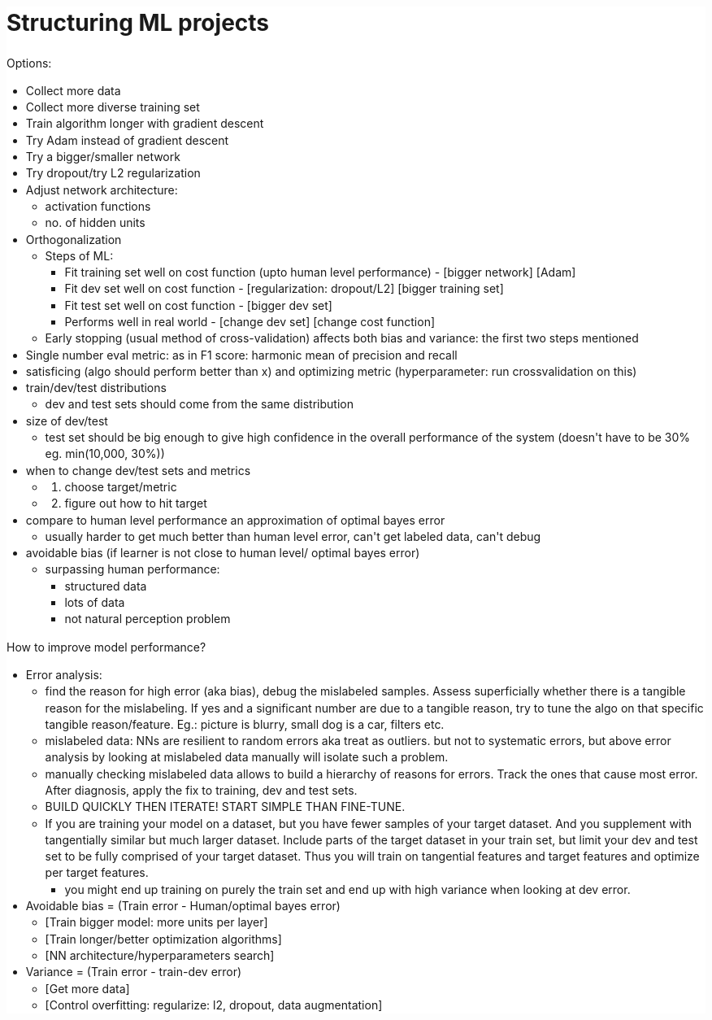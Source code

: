# Structuring ML projects
 Options: 
- Collect more data
- Collect more diverse training set
- Train algorithm longer with gradient descent
- Try Adam instead of gradient descent
- Try a bigger/smaller network
- Try dropout/try L2 regularization
- Adjust network architecture:
    - activation functions
    - no. of hidden units
- Orthogonalization
    - Steps of ML:
 		- Fit training set well on cost function (upto human level performance) - [bigger network] [Adam]
 		- Fit dev set well on cost function - [regularization: dropout/L2] [bigger training set]
 		- Fit test set well on cost function - [bigger dev set]
 		- Performs well in real world - [change dev set] [change cost function]
 	- Early stopping (usual method of cross-validation) affects both bias and variance: the first two steps mentioned  
- Single number eval metric: as in F1 score: harmonic mean of precision and recall
- satisficing (algo should perform better than x) and optimizing metric (hyperparameter: run crossvalidation on this)
- train/dev/test distributions
 	- dev and test sets should come from the same distribution
- size of dev/test
 	- test set should be big enough to give high confidence in the overall performance of the system (doesn't have to be 30% eg. min(10,000, 30%))
- when to change dev/test sets and metrics
 	- 1) choose target/metric
 	- 2) figure out how to hit target
- compare to human level performance an approximation of optimal bayes error
 	- usually harder to get much better than human level error, can't get labeled data, can't debug
- avoidable bias (if learner is not close to human level/ optimal bayes error)
	- surpassing human performance: 
		- structured data
		- lots of data
		- not natural perception problem

How to improve model performance?
- Error analysis: 
 	- find the reason for high error (aka bias), debug the mislabeled samples. Assess superficially whether there is a tangible reason for the mislabeling. If yes and a significant number are due to a tangible reason, try to tune the algo on that specific tangible reason/feature. Eg.: picture is blurry, small dog is a car, filters etc.
 	- mislabeled data: NNs are resilient to random errors aka treat as outliers. but not to systematic errors, but above error analysis by looking at mislabeled data manually will isolate such a problem. 
 	- manually checking mislabeled data allows to build a hierarchy of reasons for errors. Track the ones that cause most error. After diagnosis, apply the fix to training, dev and test sets. 
 	- BUILD QUICKLY THEN ITERATE! START SIMPLE THAN FINE-TUNE. 
 	- If you are training your model on a dataset, but you have fewer samples of your target dataset. And you supplement with tangentially similar but much larger dataset. Include parts of the target dataset in your train set, but limit your dev and test set to be fully comprised of your target dataset. Thus you will train on tangential features and target features and optimize per target features. 
 		- you might end up training on purely the train set and end up with high variance when looking at dev error.
- Avoidable bias = (Train error - Human/optimal bayes error) 
 	- [Train bigger model: more units per layer]
 	- [Train longer/better optimization algorithms]
 	- [NN architecture/hyperparameters search]
- Variance = (Train error - train-dev error) 
 	- [Get more data]
 	- [Control overfitting: regularize: l2, dropout, data augmentation]